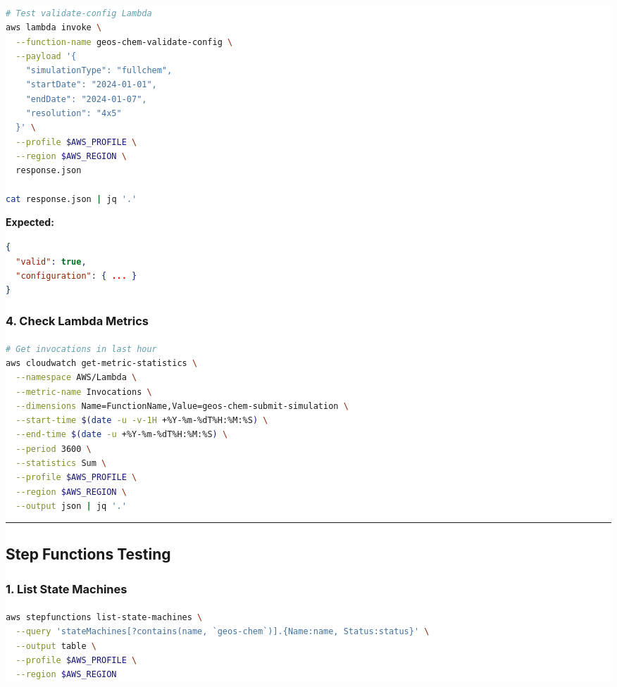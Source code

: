 ```bash
# Test validate-config Lambda
aws lambda invoke \
  --function-name geos-chem-validate-config \
  --payload '{
    "simulationType": "fullchem",
    "startDate": "2024-01-01",
    "endDate": "2024-01-07",
    "resolution": "4x5"
  }' \
  --profile $AWS_PROFILE \
  --region $AWS_REGION \
  response.json

cat response.json | jq '.'
```

**Expected:**
```json
{
  "valid": true,
  "configuration": { ... }
}
```

### 4. Check Lambda Metrics

```bash
# Get invocations in last hour
aws cloudwatch get-metric-statistics \
  --namespace AWS/Lambda \
  --metric-name Invocations \
  --dimensions Name=FunctionName,Value=geos-chem-submit-simulation \
  --start-time $(date -u -v-1H +%Y-%m-%dT%H:%M:%S) \
  --end-time $(date -u +%Y-%m-%dT%H:%M:%S) \
  --period 3600 \
  --statistics Sum \
  --profile $AWS_PROFILE \
  --region $AWS_REGION \
  --output json | jq '.'
```

---

## Step Functions Testing

### 1. List State Machines

```bash
aws stepfunctions list-state-machines \
  --query 'stateMachines[?contains(name, `geos-chem`)].{Name:name, Status:status}' \
  --output table \
  --profile $AWS_PROFILE \
  --region $AWS_REGION
```
